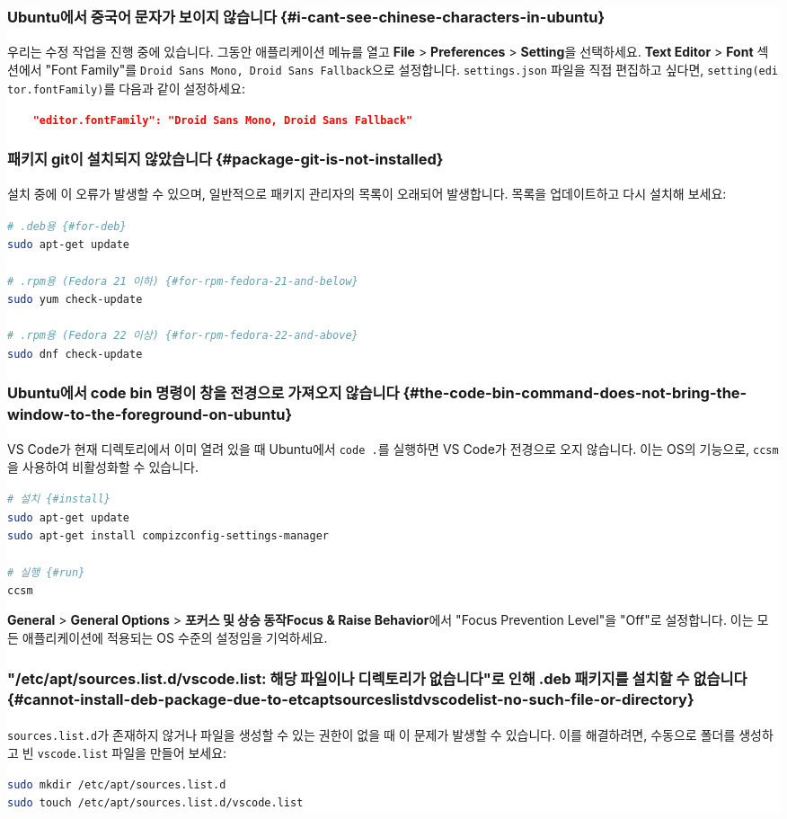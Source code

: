 ### Ubuntu에서 중국어 문자가 보이지 않습니다 {#i-cant-see-chinese-characters-in-ubuntu}

우리는 수정 작업을 진행 중에 있습니다. 그동안 애플리케이션 메뉴를 열고 **File** > **Preferences** > **Setting**을 선택하세요. **Text Editor** > **Font** 섹션에서 "Font Family"를 `Droid Sans Mono, Droid Sans Fallback`으로 설정합니다. `settings.json` 파일을 직접 편집하고 싶다면, `setting(editor.fontFamily)`를 다음과 같이 설정하세요:

```json
    "editor.fontFamily": "Droid Sans Mono, Droid Sans Fallback"
```

### 패키지 git이 설치되지 않았습니다 {#package-git-is-not-installed}

설치 중에 이 오류가 발생할 수 있으며, 일반적으로 패키지 관리자의 목록이 오래되어 발생합니다. 목록을 업데이트하고 다시 설치해 보세요:

```bash
# .deb용 {#for-deb}
sudo apt-get update

# .rpm용 (Fedora 21 이하) {#for-rpm-fedora-21-and-below}
sudo yum check-update

# .rpm용 (Fedora 22 이상) {#for-rpm-fedora-22-and-above}
sudo dnf check-update
```

### Ubuntu에서 code bin 명령이 창을 전경으로 가져오지 않습니다 {#the-code-bin-command-does-not-bring-the-window-to-the-foreground-on-ubuntu}

VS Code가 현재 디렉토리에서 이미 열려 있을 때 Ubuntu에서 `code .`를 실행하면 VS Code가 전경으로 오지 않습니다. 이는 OS의 기능으로, `ccsm`을 사용하여 비활성화할 수 있습니다.

```bash
# 설치 {#install}
sudo apt-get update
sudo apt-get install compizconfig-settings-manager

# 실행 {#run}
ccsm
```

**General** > **General Options** > **포커스 및 상승 동작Focus & Raise Behavior**에서 "Focus Prevention Level"을 "Off"로 설정합니다. 이는 모든 애플리케이션에 적용되는 OS 수준의 설정임을 기억하세요.

### "/etc/apt/sources.list.d/vscode.list: 해당 파일이나 디렉토리가 없습니다"로 인해 .deb 패키지를 설치할 수 없습니다 {#cannot-install-deb-package-due-to-etcaptsourceslistdvscodelist-no-such-file-or-directory}

`sources.list.d`가 존재하지 않거나 파일을 생성할 수 있는 권한이 없을 때 이 문제가 발생할 수 있습니다. 이를 해결하려면, 수동으로 폴더를 생성하고 빈 `vscode.list` 파일을 만들어 보세요:

```bash
sudo mkdir /etc/apt/sources.list.d
sudo touch /etc/apt/sources.list.d/vscode.list
```
